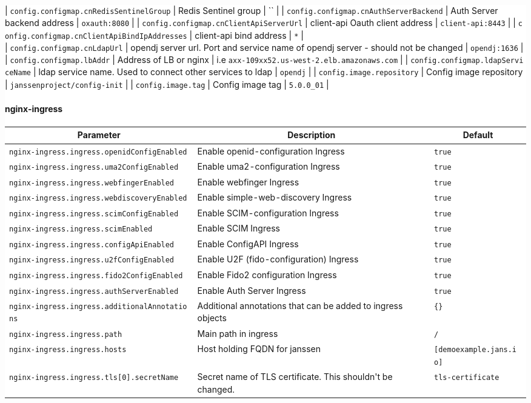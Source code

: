 | `config.configmap.cnRedisSentinelGroup`             | Redis Sentinel group                                                                                                             | ``                                                          |
| `config.configmap.cnAuthServerBackend`              | Auth Server backend address                                                                                                           | `oxauth:8080`                                               |
| `config.configmap.cnClientApiServerUrl`             | client-api Oauth client address                                                                                                         | `client-api:8443`                                           |
| `config.configmap.cnClientApiBindIpAddresses`       | client-api bind address                                                                                                          | `*`                                           |        
| `config.configmap.cnLdapUrl`                        | opendj server url. Port and service name of opendj server - should not be changed                                           |  `opendj:1636`                                              |
| `config.configmap.lbAddr`                             | Address of LB or nginx                                                                                                           |  i.e `axx-109xx52.us-west-2.elb.amazonaws.com`              |
| `config.configmap.ldapServiceName`                    | ldap service name. Used to connect other services to ldap                                                                        | `opendj`                                                    |
| `config.image.repository`                             | Config image repository                                                                                                          | `janssenproject/config-init`                                |
| `config.image.tag`                                    | Config image tag                                                                                                                 | `5.0.0_01`                                                  |

#### nginx-ingress

| Parameter                                          | Description                                                                                                                      | Default                             |
| -------------------------------------------------- | -------------------------------------------------------------------------------------------------------------------------------- | ----------------------------------- |     
| `nginx-ingress.ingress.openidConfigEnabled`         | Enable openid-configuration Ingress                                                                                             | `true`                              |
| `nginx-ingress.ingress.uma2ConfigEnabled`           | Enable uma2-configuration Ingress                                                                                               | `true`                              |
| `nginx-ingress.ingress.webfingerEnabled`            | Enable webfinger Ingress                                                                                                        | `true`                              |
| `nginx-ingress.ingress.webdiscoveryEnabled`         | Enable simple-web-discovery Ingress                                                                                             | `true`                              |
| `nginx-ingress.ingress.scimConfigEnabled`           | Enable SCIM-configuration Ingress                                                                                               | `true`                              |
| `nginx-ingress.ingress.scimEnabled`                 | Enable SCIM Ingress                                                                                                             | `true`                              |
| `nginx-ingress.ingress.configApiEnabled`            | Enable ConfigAPI Ingress                                                                                                        | `true`                              |
| `nginx-ingress.ingress.u2fConfigEnabled`            | Enable U2F (fido-configuration) Ingress                                                                                         | `true`                              |
| `nginx-ingress.ingress.fido2ConfigEnabled`          | Enable Fido2 configuration Ingress                                                                                              | `true`                              |
| `nginx-ingress.ingress.authServerEnabled`           | Enable Auth Server Ingress                                                                                                      | `true`                              |
| `nginx-ingress.ingress.additionalAnnotations`       | Additional annotations that can be added to ingress objects                                                                     | `{}`                                |
| `nginx-ingress.ingress.path`                        | Main path in ingress                                                                                                            | `/`                                 |
| `nginx-ingress.ingress.hosts`                       | Host holding FQDN for janssen                                                                                                   | `[demoexample.jans.io]`             |
| `nginx-ingress.ingress.tls[0].secretName`           | Secret name of TLS certificate. This shouldn't be changed.                                                                      | `tls-certificate`                   |